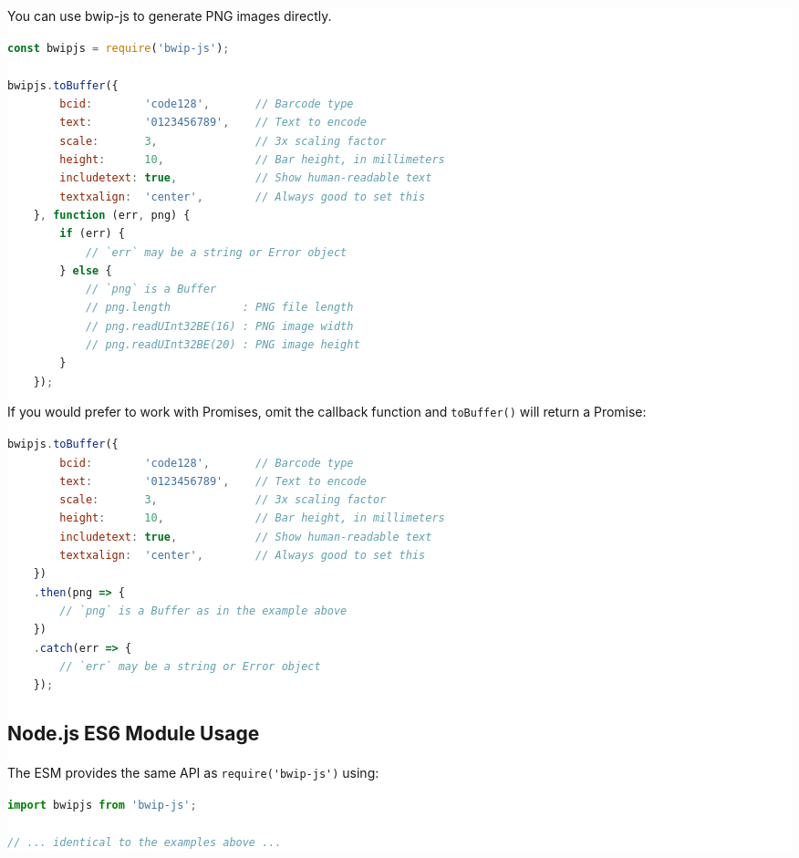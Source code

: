 You can use bwip-js to generate PNG images directly.

```javascript
const bwipjs = require('bwip-js');

bwipjs.toBuffer({
        bcid:        'code128',       // Barcode type
        text:        '0123456789',    // Text to encode
        scale:       3,               // 3x scaling factor
        height:      10,              // Bar height, in millimeters
        includetext: true,            // Show human-readable text
        textxalign:  'center',        // Always good to set this
    }, function (err, png) {
        if (err) {
            // `err` may be a string or Error object
        } else {
            // `png` is a Buffer
            // png.length           : PNG file length
            // png.readUInt32BE(16) : PNG image width
            // png.readUInt32BE(20) : PNG image height
        }
    });
```

If you would prefer to work with Promises, omit the callback function and
`toBuffer()` will return a Promise:

```javascript
bwipjs.toBuffer({
        bcid:        'code128',       // Barcode type
        text:        '0123456789',    // Text to encode
        scale:       3,               // 3x scaling factor
        height:      10,              // Bar height, in millimeters
        includetext: true,            // Show human-readable text
        textxalign:  'center',        // Always good to set this
    })
    .then(png => {
        // `png` is a Buffer as in the example above
    })
    .catch(err => {
        // `err` may be a string or Error object
    });
```

<a name="nodejs-es6-module-usage"></a>
## Node.js ES6 Module Usage

The ESM provides the same API as `require('bwip-js')` using:

```javascript
import bwipjs from 'bwip-js';

// ... identical to the examples above ...
```
